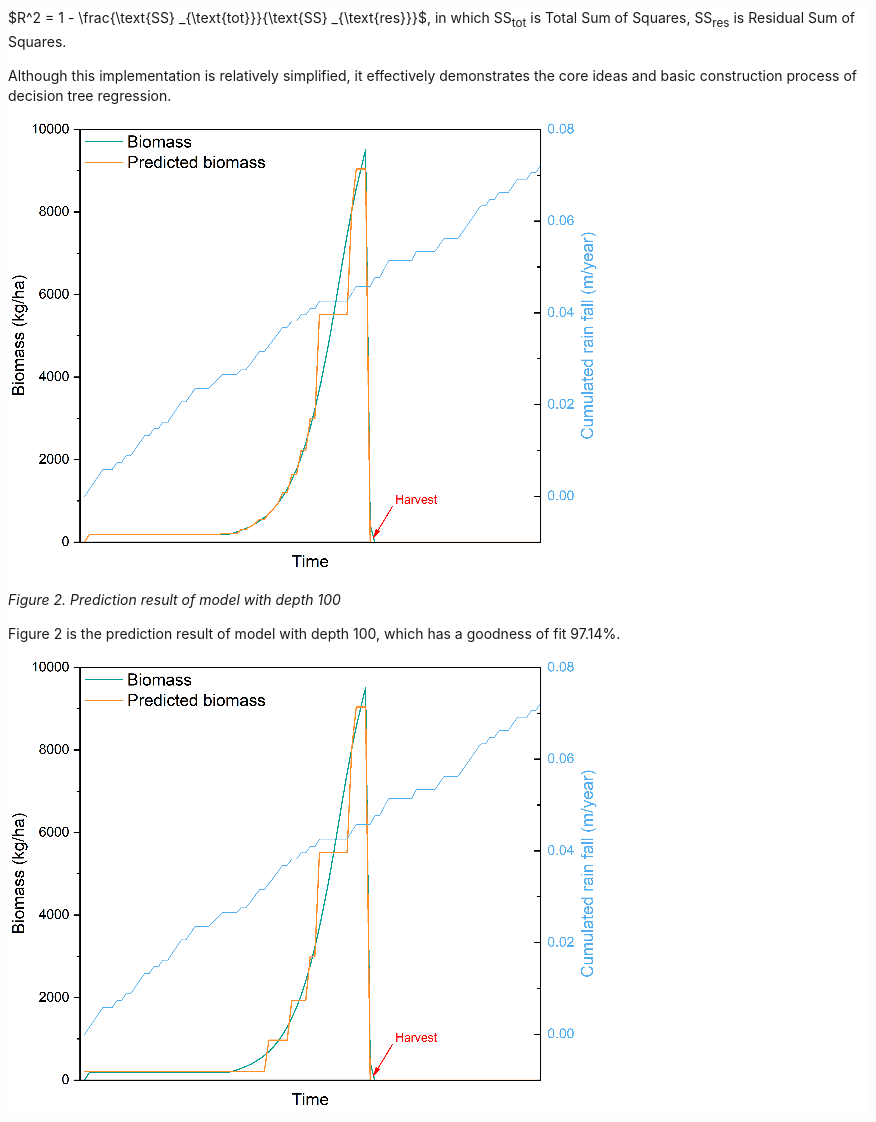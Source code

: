 
$R^2 = 1 - \frac{\text{SS} _{\text{tot}}}{\text{SS} _{\text{res}}}$, 
in which ${\text{SS} _{\text{tot}}}$ is Total Sum of Squares, ${\text{SS} _{\text{res}}}$ is Residual Sum of Squares.

Although this implementation is relatively simplified, it effectively demonstrates the core ideas and basic construction process of decision tree regression.


![image](https://github.com/uiceds/project-team-go/blob/main/content/images/%E5%9B%BE%E7%89%871.png)

*Figure 2. Prediction result of model with depth 100*

Figure 2 is the prediction result of model with depth 100, which has a goodness of fit 97.14%. 

![image](https://github.com/uiceds/project-team-go/blob/main/content/images/%E5%9B%BE%E7%89%872.png)
